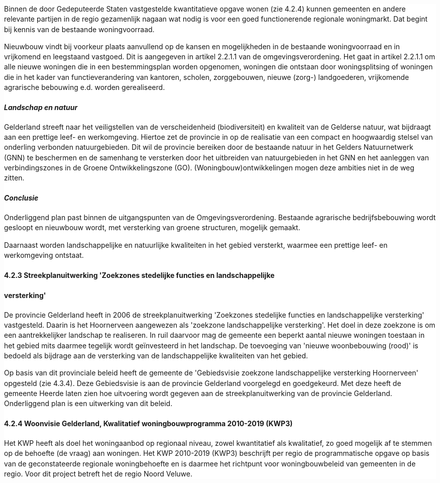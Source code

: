 Binnen de door Gedeputeerde Staten vastgestelde kwantitatieve opgave wonen (zie 4.2.4) kunnen gemeenten en andere relevante partijen in de regio gezamenlijk nagaan wat nodig is voor een goed functionerende regionale woningmarkt. Dat begint bij kennis van de bestaande woningvoorraad.

Nieuwbouw vindt bij voorkeur plaats aanvullend op de kansen en mogelijkheden in de bestaande woningvoorraad en in vrijkomend en leegstaand vastgoed. Dit is aangegeven in artikel 2.2.1.1 van de omgevingsverordening. Het gaat in artikel 2.2.1.1 om alle nieuwe woningen die in een bestemmingsplan worden opgenomen, woningen die ontstaan door woningsplitsing of woningen die in het kader van functieverandering van kantoren, scholen, zorggebouwen, nieuwe (zorg-) landgoederen, vrijkomende agrarische bebouwing e.d. worden gerealiseerd.

#### *Landschap en natuur*

Gelderland streeft naar het veiligstellen van de verscheidenheid (biodiversiteit) en kwaliteit van de Gelderse natuur, wat bijdraagt aan een prettige leef- en werkomgeving. Hiertoe zet de provincie in op de realisatie van een compact en hoogwaardig stelsel van onderling verbonden natuurgebieden. Dit wil de provincie bereiken door de bestaande natuur in het Gelders Natuurnetwerk (GNN) te beschermen en de samenhang te versterken door het uitbreiden van natuurgebieden in het GNN en het aanleggen van verbindingszones in de Groene Ontwikkelingszone (GO). (Woningbouw)ontwikkelingen mogen deze ambities niet in de weg zitten.

#### *Conclusie*

Onderliggend plan past binnen de uitgangspunten van de Omgevingsverordening. Bestaande agrarische bedrijfsbebouwing wordt gesloopt en nieuwbouw wordt, met versterking van groene structuren, mogelijk gemaakt.

Daarnaast worden landschappelijke en natuurlijke kwaliteiten in het gebied versterkt, waarmee een prettige leef- en werkomgeving ontstaat.

#### <span id="page-18-1"></span>**4.2.3 Streekplanuitwerking 'Zoekzones stedelijke functies en landschappelijke**

#### **versterking'**

De provincie Gelderland heeft in 2006 de streekplanuitwerking 'Zoekzones stedelijke functies en landschappelijke versterking' vastgesteld. Daarin is het Hoornerveen aangewezen als 'zoekzone landschappelijke versterking'. Het doel in deze zoekzone is om een aantrekkelijker landschap te realiseren. In ruil daarvoor mag de gemeente een beperkt aantal nieuwe woningen toestaan in het gebied mits daarmee tegelijk wordt geïnvesteerd in het landschap. De toevoeging van 'nieuwe woonbebouwing (rood)' is bedoeld als bijdrage aan de versterking van de landschappelijke kwaliteiten van het gebied.

Op basis van dit provinciale beleid heeft de gemeente de 'Gebiedsvisie zoekzone landschappelijke versterking Hoornerveen' opgesteld (zie 4.3.4). Deze Gebiedsvisie is aan de provincie Gelderland voorgelegd en goedgekeurd. Met deze heeft de gemeente Heerde laten zien hoe uitvoering wordt gegeven aan de streekplanuitwerking van de provincie Gelderland. Onderliggend plan is een uitwerking van dit beleid.

#### <span id="page-19-0"></span>**4.2.4 Woonvisie Gelderland, Kwalitatief woningbouwprogramma 2010-2019 (KWP3)**

Het KWP heeft als doel het woningaanbod op regionaal niveau, zowel kwantitatief als kwalitatief, zo goed mogelijk af te stemmen op de behoefte (de vraag) aan woningen. Het KWP 2010-2019 (KWP3) beschrijft per regio de programmatische opgave op basis van de geconstateerde regionale woningbehoefte en is daarmee het richtpunt voor woningbouwbeleid van gemeenten in de regio. Voor dit project betreft het de regio Noord Veluwe.
